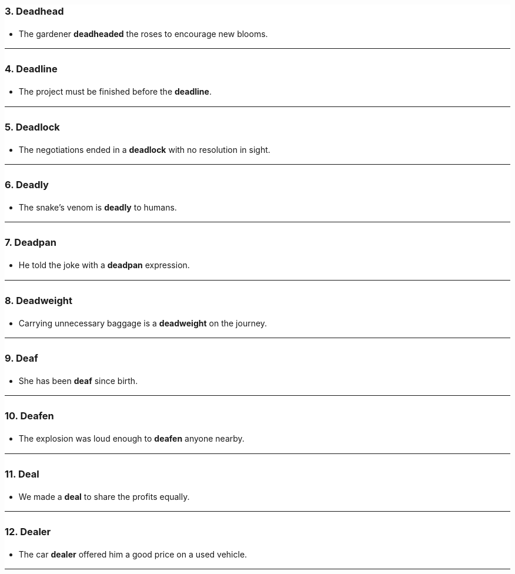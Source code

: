 
### 3. **Deadhead**  
- The gardener **deadheaded** the roses to encourage new blooms.  

---  

### 4. **Deadline**  
- The project must be finished before the **deadline**.  

---  

### 5. **Deadlock**  
- The negotiations ended in a **deadlock** with no resolution in sight.  

---  

### 6. **Deadly**  
- The snake’s venom is **deadly** to humans.  

---  

### 7. **Deadpan**  
- He told the joke with a **deadpan** expression.  

---  

### 8. **Deadweight**  
- Carrying unnecessary baggage is a **deadweight** on the journey.  

---  

### 9. **Deaf**  
- She has been **deaf** since birth.  

---  

### 10. **Deafen**  
- The explosion was loud enough to **deafen** anyone nearby.  

---  

### 11. **Deal**  
- We made a **deal** to share the profits equally.  

---  

### 12. **Dealer**  
- The car **dealer** offered him a good price on a used vehicle.  

---  
